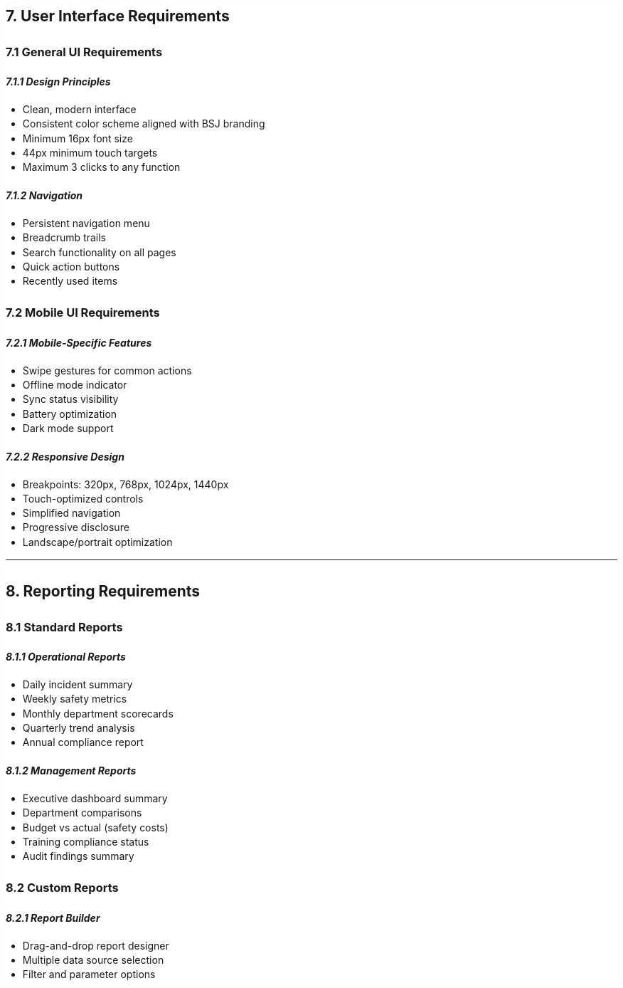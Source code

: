 ## <a name="user-interface-requirements"></a>**7. User Interface Requirements**
### <a name="general-ui-requirements"></a>**7.1 General UI Requirements**
#### <a name="design-principles"></a>*7.1.1 Design Principles*
- Clean, modern interface
- Consistent color scheme aligned with BSJ branding
- Minimum 16px font size
- 44px minimum touch targets
- Maximum 3 clicks to any function
#### <a name="navigation"></a>*7.1.2 Navigation*
- Persistent navigation menu
- Breadcrumb trails
- Search functionality on all pages
- Quick action buttons
- Recently used items
### <a name="mobile-ui-requirements"></a>**7.2 Mobile UI Requirements**
#### <a name="mobile-specific-features"></a>*7.2.1 Mobile-Specific Features*
- Swipe gestures for common actions
- Offline mode indicator
- Sync status visibility
- Battery optimization
- Dark mode support
#### <a name="responsive-design"></a>*7.2.2 Responsive Design*
- Breakpoints: 320px, 768px, 1024px, 1440px
- Touch-optimized controls
- Simplified navigation
- Progressive disclosure
- Landscape/portrait optimization
-----
## <a name="reporting-requirements-1"></a>**8. Reporting Requirements**
### <a name="standard-reports"></a>**8.1 Standard Reports**
#### <a name="operational-reports"></a>*8.1.1 Operational Reports*
- Daily incident summary
- Weekly safety metrics
- Monthly department scorecards
- Quarterly trend analysis
- Annual compliance report
#### <a name="management-reports"></a>*8.1.2 Management Reports*
- Executive dashboard summary
- Department comparisons
- Budget vs actual (safety costs)
- Training compliance status
- Audit findings summary
### <a name="custom-reports"></a>**8.2 Custom Reports**
#### <a name="report-builder"></a>*8.2.1 Report Builder*
- Drag-and-drop report designer
- Multiple data source selection
- Filter and parameter options